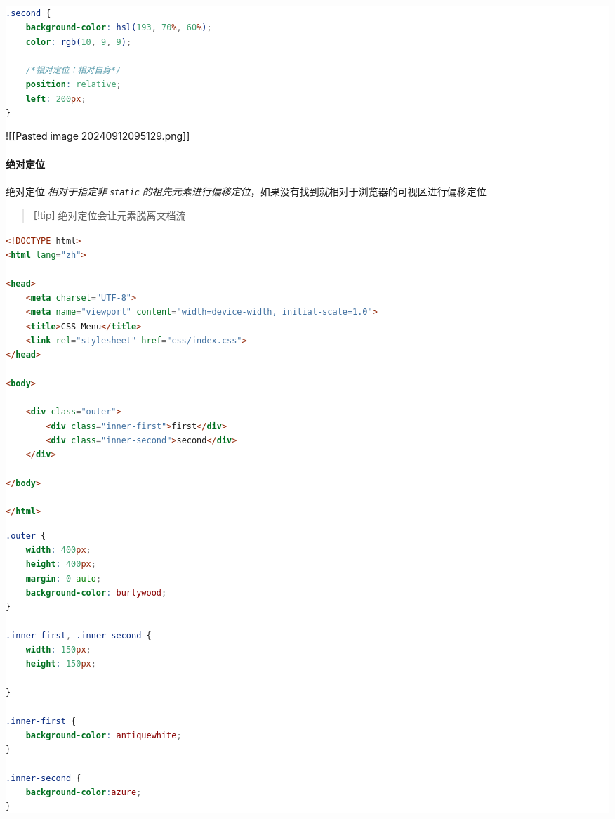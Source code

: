 ```css
.second {
    background-color: hsl(193, 70%, 60%);
    color: rgb(10, 9, 9);

    /*相对定位：相对自身*/
    position: relative;
    left: 200px;
}
```

![[Pasted image 20240912095129.png]]

#### 绝对定位

绝对定位 _相对于指定非 `static` 的祖先元素进行偏移定位_，如果没有找到就相对于浏览器的可视区进行偏移定位

> [!tip] 绝对定位会让元素脱离文档流

```html title:index.html
<!DOCTYPE html>
<html lang="zh">

<head>
    <meta charset="UTF-8">
    <meta name="viewport" content="width=device-width, initial-scale=1.0">
    <title>CSS Menu</title>
    <link rel="stylesheet" href="css/index.css">
</head>

<body>

    <div class="outer">
        <div class="inner-first">first</div>
        <div class="inner-second">second</div>
    </div>

</body>

</html>
```

```css title:css/index.css
.outer {
    width: 400px;
    height: 400px;
    margin: 0 auto;
    background-color: burlywood;
}

.inner-first, .inner-second {
    width: 150px;
    height: 150px;
    
}

.inner-first {
    background-color: antiquewhite;
}

.inner-second {
    background-color:azure;
}
```
